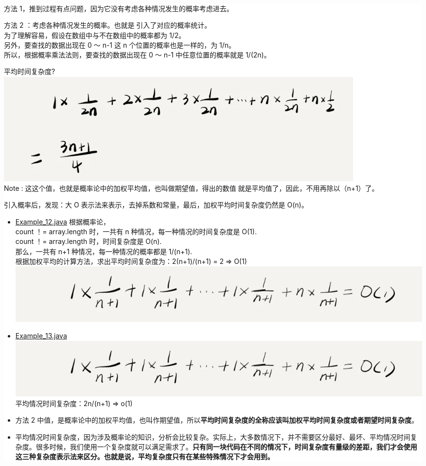 方法 1，推到过程有点问题，因为它没有考虑各种情况发生的概率考虑进去。

方法 2 ：考虑各种情况发生的概率。也就是 引入了对应的概率统计。  
 为了理解容易，假设在数组中与不在数组中的概率都为 1/2。  
 另外，要查找的数据出现在 0 ～ n-1 这 n 个位置的概率也是一样的，为 1/n。  
 所以，根据概率乘法法则，要查找的数据出现在 0 ～ n-1 中任意位置的概率就是 1/(2n)。

平均时间复杂度?  
![average_case_time_complexity_2](./png/average_case_time_complexity_2.webp)  
Note : 这这个值，也就是概率论中的加权平均值，也叫做期望值，得出的数值 就是平均值了，因此，不用再除以（n+1）了。

引入概率后，发现：大 O 表示法来表示，去掉系数和常量，最后，加权平均时间复杂度仍然是 O(n)。

- [Example_12.java](https://github.com/YingVickyCao/Learn-Data-Structures-and-Algorithms/blob/main/src/main/java/com/hades/example/data_structures_and_algorithms/part1/Example_12.java)
  根据概率论，  
  count ！= array.length 时，一共有 n 种情况，每一种情况的时间复杂度是 O(1).  
  count ！= array.length 时，时间复杂度是 O(n).  
  那么，一共有 n+1 种情况，每一种情况的概率都是 1/(n+1).  
  根据加权平均的计算方法，求出平均时间复杂度为：2(n+1)/(n+1) = 2 => O(1)
  ![average_case_time_complexity_3](./png/average_case_time_complexity_3.webp)

- [Example_13.java](https://github.com/YingVickyCao/Learn-Data-Structures-and-Algorithms/blob/main/src/main/java/com/hades/example/data_structures_and_algorithms/part1/Example_13.java)
  ![average_case_time_complexity_3](./png/average_case_time_complexity_3.webp)
  平均情况时间复杂度：2n/(n+1) => o(1)

- 方法 2 中值，是概率论中的加权平均值，也叫作期望值，所以**平均时间复杂度的全称应该叫加权平均时间复杂度或者期望时间复杂度**。

- 平均情况时间复杂度，因为涉及概率论的知识，分析会比较复杂。实际上，大多数情况下，并不需要区分最好、最坏、平均情况时间复杂度。很多时候，我们使用一个复杂度就可以满足需求了。**只有同一块代码在不同的情况下，时间复杂度有量级的差距，我们才会使用这三种复杂度表示法来区分。也就是说，平均复杂度只有在某些特殊情况下才会用到。**
